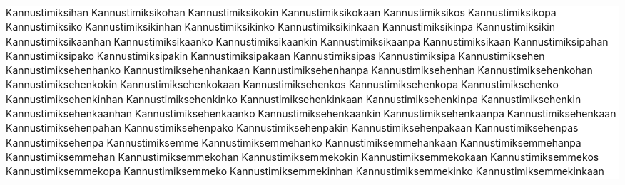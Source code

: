 Kannustimiksihan
Kannustimiksikohan
Kannustimiksikokin
Kannustimiksikokaan
Kannustimiksikos
Kannustimiksikopa
Kannustimiksiko
Kannustimiksikinhan
Kannustimiksikinko
Kannustimiksikinkaan
Kannustimiksikinpa
Kannustimiksikin
Kannustimiksikaanhan
Kannustimiksikaanko
Kannustimiksikaankin
Kannustimiksikaanpa
Kannustimiksikaan
Kannustimiksipahan
Kannustimiksipako
Kannustimiksipakin
Kannustimiksipakaan
Kannustimiksipas
Kannustimiksipa
Kannustimiksehen
Kannustimiksehenhanko
Kannustimiksehenhankaan
Kannustimiksehenhanpa
Kannustimiksehenhan
Kannustimiksehenkohan
Kannustimiksehenkokin
Kannustimiksehenkokaan
Kannustimiksehenkos
Kannustimiksehenkopa
Kannustimiksehenko
Kannustimiksehenkinhan
Kannustimiksehenkinko
Kannustimiksehenkinkaan
Kannustimiksehenkinpa
Kannustimiksehenkin
Kannustimiksehenkaanhan
Kannustimiksehenkaanko
Kannustimiksehenkaankin
Kannustimiksehenkaanpa
Kannustimiksehenkaan
Kannustimiksehenpahan
Kannustimiksehenpako
Kannustimiksehenpakin
Kannustimiksehenpakaan
Kannustimiksehenpas
Kannustimiksehenpa
Kannustimiksemme
Kannustimiksemmehanko
Kannustimiksemmehankaan
Kannustimiksemmehanpa
Kannustimiksemmehan
Kannustimiksemmekohan
Kannustimiksemmekokin
Kannustimiksemmekokaan
Kannustimiksemmekos
Kannustimiksemmekopa
Kannustimiksemmeko
Kannustimiksemmekinhan
Kannustimiksemmekinko
Kannustimiksemmekinkaan